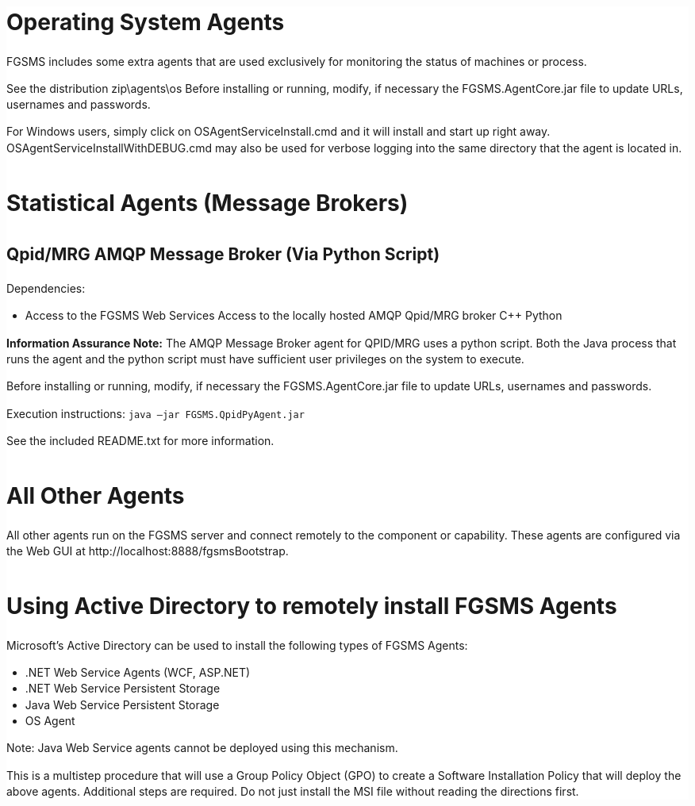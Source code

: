 # Operating System Agents
FGSMS includes some extra agents that are used exclusively for monitoring the status of machines or process.

See the distribution zip\agents\os
Before installing or running, modify, if necessary the FGSMS.AgentCore.jar file to update URLs, usernames and passwords.

For Windows users, simply click on OSAgentServiceInstall.cmd and it will install and start up right away. OSAgentServiceInstallWithDEBUG.cmd may also be used for verbose logging into the same directory that the agent is located in.

# Statistical Agents (Message Brokers)
## Qpid/MRG AMQP Message Broker (Via Python Script)

Dependencies:

 * Access to the FGSMS Web Services Access to the locally hosted AMQP Qpid/MRG broker C++ Python

__Information Assurance Note:__ The AMQP Message Broker agent for QPID/MRG uses a python script. Both the Java process that runs the agent and the python script must have sufficient user privileges on the system to execute.

Before installing or running, modify, if necessary the FGSMS.AgentCore.jar file to update URLs, usernames and passwords.

Execution instructions:
`java –jar FGSMS.QpidPyAgent.jar`

See the included README.txt for more information.


# All Other Agents
All other agents run on the FGSMS server and connect remotely to the component or capability. These agents are configured via the Web GUI at http://localhost:8888/fgsmsBootstrap.




# Using Active Directory to remotely install FGSMS Agents

Microsoft’s Active Directory can be used to install the following types of FGSMS Agents:

 * .NET Web Service Agents (WCF, ASP.NET)
 * .NET Web Service Persistent Storage
 * Java Web Service Persistent Storage
 * OS Agent

Note: Java Web Service agents cannot be deployed using this mechanism.

This is a multistep procedure that will use a Group Policy Object (GPO) to create a Software Installation Policy that will deploy the above agents. Additional steps are required.  Do not just install the MSI file without reading the directions first.
